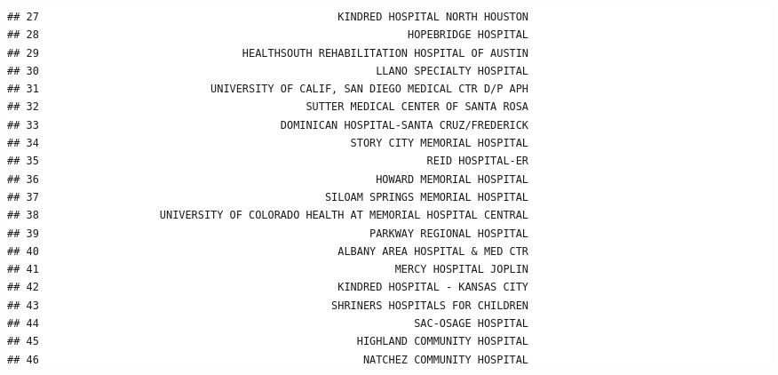     ## 27                                               KINDRED HOSPITAL NORTH HOUSTON
    ## 28                                                          HOPEBRIDGE HOSPITAL
    ## 29                                HEALTHSOUTH REHABILITATION HOSPITAL OF AUSTIN
    ## 30                                                     LLANO SPECIALTY HOSPITAL
    ## 31                           UNIVERSITY OF CALIF, SAN DIEGO MEDICAL CTR D/P APH
    ## 32                                          SUTTER MEDICAL CENTER OF SANTA ROSA
    ## 33                                      DOMINICAN HOSPITAL-SANTA CRUZ/FREDERICK
    ## 34                                                 STORY CITY MEMORIAL HOSPITAL
    ## 35                                                             REID HOSPITAL-ER
    ## 36                                                     HOWARD MEMORIAL HOSPITAL
    ## 37                                             SILOAM SPRINGS MEMORIAL HOSPITAL
    ## 38                   UNIVERSITY OF COLORADO HEALTH AT MEMORIAL HOSPITAL CENTRAL
    ## 39                                                    PARKWAY REGIONAL HOSPITAL
    ## 40                                               ALBANY AREA HOSPITAL & MED CTR
    ## 41                                                        MERCY HOSPITAL JOPLIN
    ## 42                                               KINDRED HOSPITAL - KANSAS CITY
    ## 43                                              SHRINERS HOSPITALS FOR CHILDREN
    ## 44                                                           SAC-OSAGE HOSPITAL
    ## 45                                                  HIGHLAND COMMUNITY HOSPITAL
    ## 46                                                   NATCHEZ COMMUNITY HOSPITAL